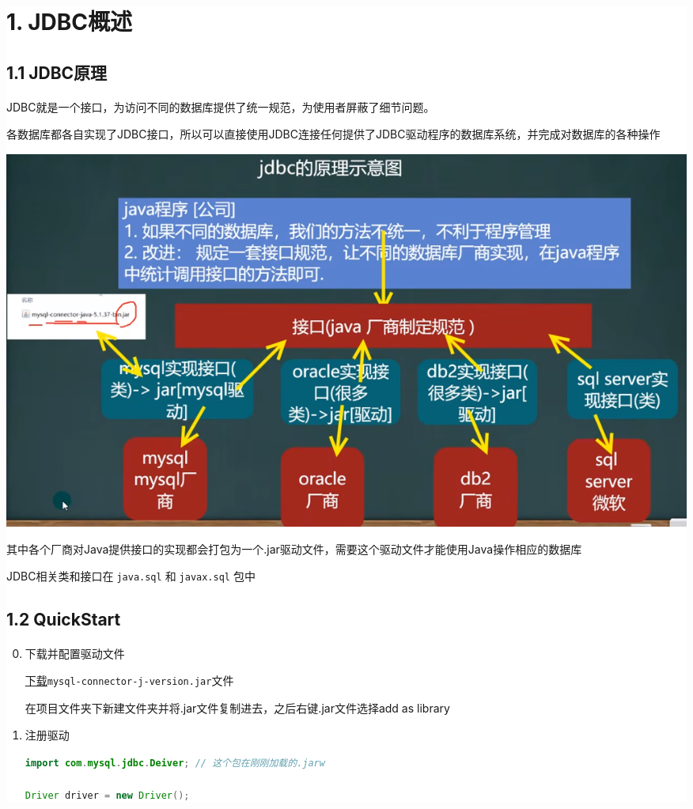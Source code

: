 # 1. JDBC概述

## 1.1 JDBC原理

JDBC就是一个接口，为访问不同的数据库提供了统一规范，为使用者屏蔽了细节问题。

各数据库都各自实现了JDBC接口，所以可以直接使用JDBC连接任何提供了JDBC驱动程序的数据库系统，并完成对数据库的各种操作

![](./5/1.JDBC示意图.png)

其中各个厂商对Java提供接口的实现都会打包为一个.jar驱动文件，需要这个驱动文件才能使用Java操作相应的数据库

JDBC相关类和接口在 `java.sql` 和 `javax.sql` 包中

## 1.2 QuickStart

0. 下载并配置驱动文件

   [下载](https://downloads.mysql.com/archives/c-j/)`mysql-connector-j-version.jar`文件

   在项目文件夹下新建文件夹并将.jar文件复制进去，之后右键.jar文件选择add as library

1. 注册驱动

   ```java
   import com.mysql.jdbc.Deiver; // 这个包在刚刚加载的.jarw
   
   Driver driver = new Driver();
   ```
